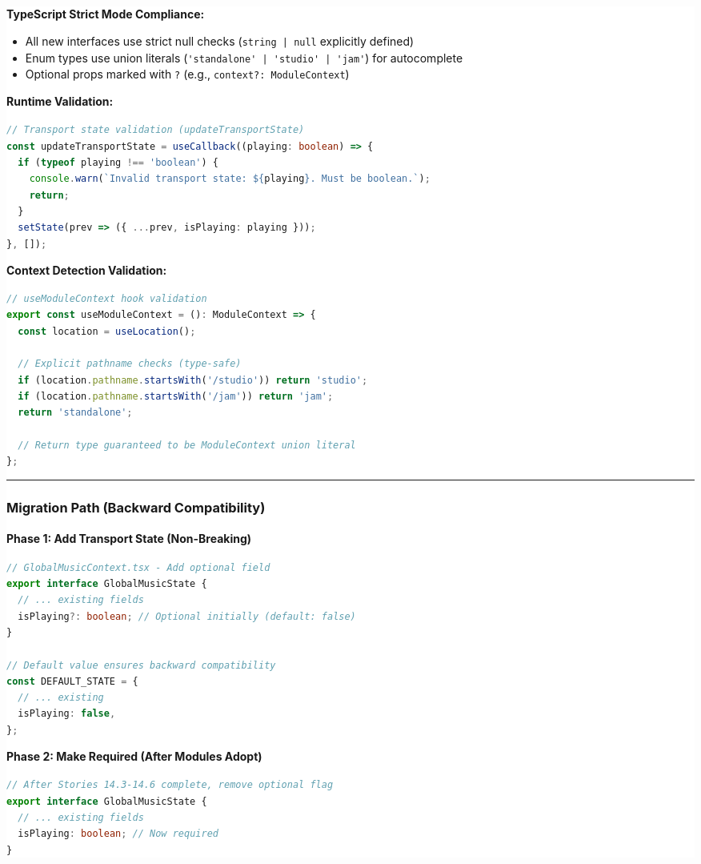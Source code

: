 **TypeScript Strict Mode Compliance:**
- All new interfaces use strict null checks (`string | null` explicitly defined)
- Enum types use union literals (`'standalone' | 'studio' | 'jam'`) for autocomplete
- Optional props marked with `?` (e.g., `context?: ModuleContext`)

**Runtime Validation:**
```typescript
// Transport state validation (updateTransportState)
const updateTransportState = useCallback((playing: boolean) => {
  if (typeof playing !== 'boolean') {
    console.warn(`Invalid transport state: ${playing}. Must be boolean.`);
    return;
  }
  setState(prev => ({ ...prev, isPlaying: playing }));
}, []);
```

**Context Detection Validation:**
```typescript
// useModuleContext hook validation
export const useModuleContext = (): ModuleContext => {
  const location = useLocation();

  // Explicit pathname checks (type-safe)
  if (location.pathname.startsWith('/studio')) return 'studio';
  if (location.pathname.startsWith('/jam')) return 'jam';
  return 'standalone';

  // Return type guaranteed to be ModuleContext union literal
};
```

---

### Migration Path (Backward Compatibility)

**Phase 1: Add Transport State (Non-Breaking)**
```typescript
// GlobalMusicContext.tsx - Add optional field
export interface GlobalMusicState {
  // ... existing fields
  isPlaying?: boolean; // Optional initially (default: false)
}

// Default value ensures backward compatibility
const DEFAULT_STATE = {
  // ... existing
  isPlaying: false,
};
```

**Phase 2: Make Required (After Modules Adopt)**
```typescript
// After Stories 14.3-14.6 complete, remove optional flag
export interface GlobalMusicState {
  // ... existing fields
  isPlaying: boolean; // Now required
}
```

